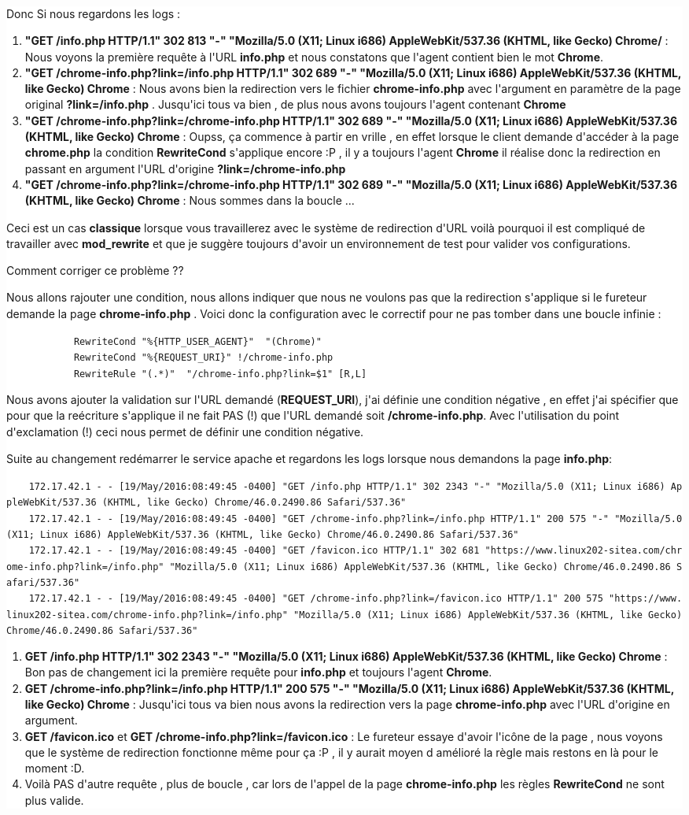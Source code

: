 Donc Si nous regardons les logs :

1. **"GET /info.php HTTP/1.1" 302 813 "-" "Mozilla/5.0 (X11; Linux i686) AppleWebKit/537.36 (KHTML, like Gecko) Chrome/** : Nous voyons la première requête à l'URL **info.php** et nous constatons que l'agent contient bien le mot **Chrome**.
2. **"GET /chrome-info.php?link=/info.php HTTP/1.1" 302 689 "-" "Mozilla/5.0 (X11; Linux i686) AppleWebKit/537.36 (KHTML, like Gecko) Chrome** : Nous avons bien la redirection vers le fichier **chrome-info.php** avec l'argument en paramètre de la page original **?link=/info.php** . Jusqu'ici tous va bien , de plus nous avons toujours l'agent contenant **Chrome**
3. **"GET /chrome-info.php?link=/chrome-info.php HTTP/1.1" 302 689 "-" "Mozilla/5.0 (X11; Linux i686) AppleWebKit/537.36 (KHTML, like Gecko) Chrome** : Oupss, ça commence à partir en vrille , en effet lorsque le client demande d'accéder à la page **chrome.php** la condition **RewriteCond** s'applique encore :P , il y a toujours l'agent **Chrome** il réalise donc la redirection en passant en argument l'URL d'origine **?link=/chrome-info.php** 
4. **"GET /chrome-info.php?link=/chrome-info.php HTTP/1.1" 302 689 "-" "Mozilla/5.0 (X11; Linux i686) AppleWebKit/537.36 (KHTML, like Gecko) Chrome** : Nous sommes dans la boucle ...

Ceci est un cas **classique** lorsque vous travaillerez avec le système de redirection d'URL voilà pourquoi il est compliqué de travailler avec **mod_rewrite** et que je suggère toujours d'avoir un environnement de test pour valider vos configurations.

Comment corriger ce problème ??

Nous allons rajouter une condition, nous allons indiquer que nous ne voulons pas que la redirection s'applique si le fureteur demande la page **chrome-info.php** . Voici donc la configuration avec le correctif pour ne pas tomber dans une boucle infinie :

                RewriteCond "%{HTTP_USER_AGENT}"  "(Chrome)"
                RewriteCond "%{REQUEST_URI}" !/chrome-info.php
                RewriteRule "(.*)"  "/chrome-info.php?link=$1" [R,L]

Nous avons ajouter la validation sur l'URL demandé  (**REQUEST_URI**), j'ai définie une condition négative , en effet j'ai spécifier que pour que la reécriture s'applique il ne fait PAS (!) que l'URL demandé soit **/chrome-info.php**. Avec l'utilisation du point d'exclamation (!) ceci nous permet de définir une condition négative.

Suite au changement redémarrer le service apache et regardons les logs lorsque nous demandons la page **info.php**: 

        172.17.42.1 - - [19/May/2016:08:49:45 -0400] "GET /info.php HTTP/1.1" 302 2343 "-" "Mozilla/5.0 (X11; Linux i686) AppleWebKit/537.36 (KHTML, like Gecko) Chrome/46.0.2490.86 Safari/537.36"
        172.17.42.1 - - [19/May/2016:08:49:45 -0400] "GET /chrome-info.php?link=/info.php HTTP/1.1" 200 575 "-" "Mozilla/5.0 (X11; Linux i686) AppleWebKit/537.36 (KHTML, like Gecko) Chrome/46.0.2490.86 Safari/537.36"
        172.17.42.1 - - [19/May/2016:08:49:45 -0400] "GET /favicon.ico HTTP/1.1" 302 681 "https://www.linux202-sitea.com/chrome-info.php?link=/info.php" "Mozilla/5.0 (X11; Linux i686) AppleWebKit/537.36 (KHTML, like Gecko) Chrome/46.0.2490.86 Safari/537.36"
        172.17.42.1 - - [19/May/2016:08:49:45 -0400] "GET /chrome-info.php?link=/favicon.ico HTTP/1.1" 200 575 "https://www.linux202-sitea.com/chrome-info.php?link=/info.php" "Mozilla/5.0 (X11; Linux i686) AppleWebKit/537.36 (KHTML, like Gecko) Chrome/46.0.2490.86 Safari/537.36"

1. **GET /info.php HTTP/1.1" 302 2343 "-" "Mozilla/5.0 (X11; Linux i686) AppleWebKit/537.36 (KHTML, like Gecko) Chrome** : Bon pas de changement ici la première requête pour **info.php**  et toujours l'agent **Chrome**.
2. **GET /chrome-info.php?link=/info.php HTTP/1.1" 200 575 "-" "Mozilla/5.0 (X11; Linux i686) AppleWebKit/537.36 (KHTML, like Gecko) Chrome** : Jusqu'ici tous va bien nous avons la redirection vers la page **chrome-info.php** avec l'URL d'origine en argument.
3. **GET /favicon.ico** et **GET /chrome-info.php?link=/favicon.ico** : Le fureteur essaye  d'avoir l'icône de la page , nous voyons que le système de redirection fonctionne même pour ça :P , il y aurait moyen d amélioré la règle mais restons en là pour le moment :D.
4. Voilà PAS d'autre requête , plus de boucle , car lors de l'appel de la page **chrome-info.php** les règles **RewriteCond** ne sont plus valide.
